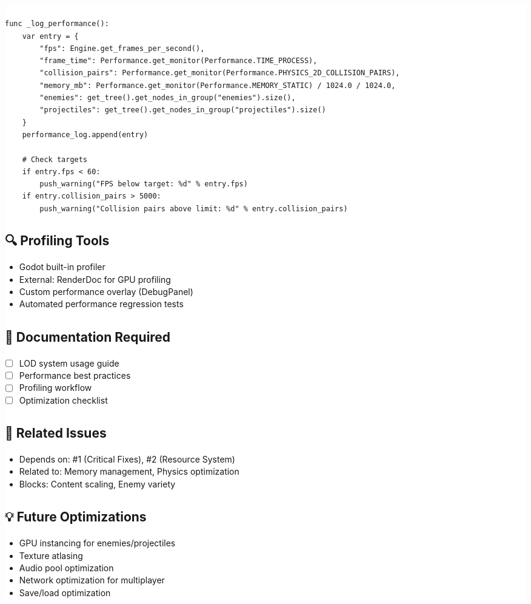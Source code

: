 ```gdscript

func _log_performance():
    var entry = {
        "fps": Engine.get_frames_per_second(),
        "frame_time": Performance.get_monitor(Performance.TIME_PROCESS),
        "collision_pairs": Performance.get_monitor(Performance.PHYSICS_2D_COLLISION_PAIRS),
        "memory_mb": Performance.get_monitor(Performance.MEMORY_STATIC) / 1024.0 / 1024.0,
        "enemies": get_tree().get_nodes_in_group("enemies").size(),
        "projectiles": get_tree().get_nodes_in_group("projectiles").size()
    }
    performance_log.append(entry)
    
    # Check targets
    if entry.fps < 60:
        push_warning("FPS below target: %d" % entry.fps)
    if entry.collision_pairs > 5000:
        push_warning("Collision pairs above limit: %d" % entry.collision_pairs)
```

## 🔍 Profiling Tools
- Godot built-in profiler
- External: RenderDoc for GPU profiling
- Custom performance overlay (DebugPanel)
- Automated performance regression tests

## 📝 Documentation Required
- [ ] LOD system usage guide
- [ ] Performance best practices
- [ ] Profiling workflow
- [ ] Optimization checklist

## 🔗 Related Issues
- Depends on: #1 (Critical Fixes), #2 (Resource System)
- Related to: Memory management, Physics optimization
- Blocks: Content scaling, Enemy variety

## 💡 Future Optimizations
- GPU instancing for enemies/projectiles
- Texture atlasing
- Audio pool optimization
- Network optimization for multiplayer
- Save/load optimization